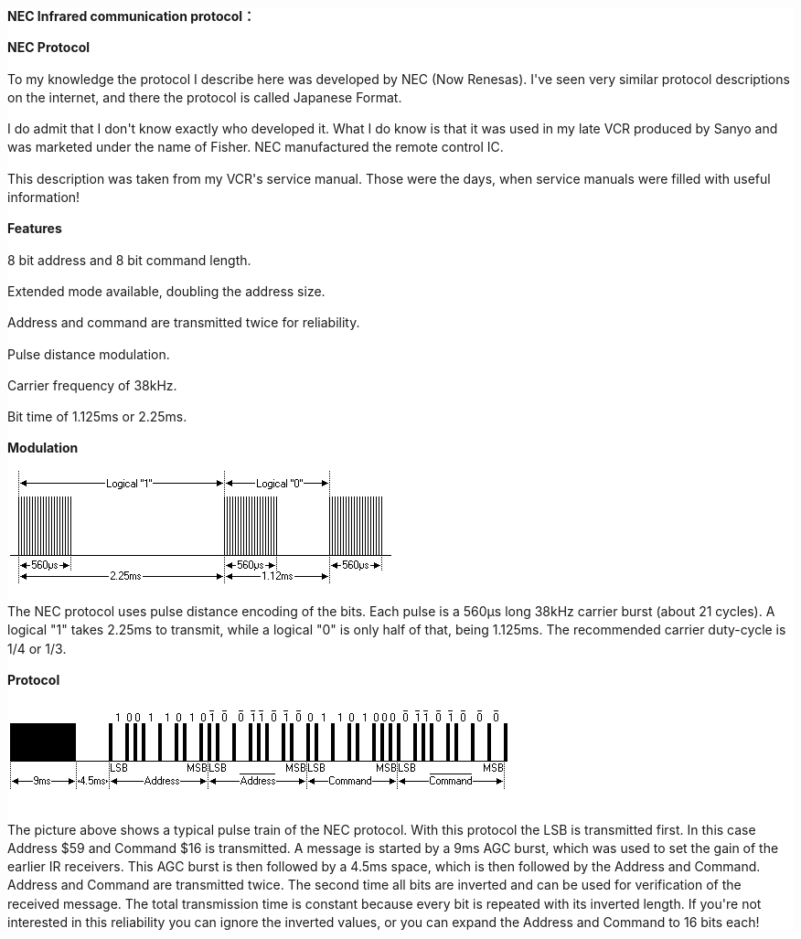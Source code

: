 **NEC Infrared communication protocol：**

**NEC Protocol**

To my knowledge the protocol I describe here was developed by NEC (Now Renesas). I've seen very similar protocol descriptions on the internet, and there the protocol is called Japanese Format.

I do admit that I don't know exactly who developed it. What I do know is that it was used in my late VCR produced by Sanyo and was marketed under the name of Fisher. NEC manufactured the remote control IC.

This description was taken from my VCR's service manual. Those were the days, when service manuals were filled with useful information\!

**Features**

8 bit address and 8 bit command length.

Extended mode available, doubling the address size.

Address and command are transmitted twice for reliability.

Pulse distance modulation.

Carrier frequency of 38kHz.

Bit time of 1.125ms or 2.25ms.

**Modulation**

![](../media/da33571c6f0afb94b1ec1d91caba3edb.png)

The NEC protocol uses pulse distance encoding of the bits. Each pulse is a 560µs long 38kHz carrier burst (about 21 cycles). A logical "1" takes 2.25ms to transmit, while a logical "0" is only half of that, being 1.125ms. The recommended carrier duty-cycle is 1/4 or 1/3.

**Protocol**

![](../media/f970404e7bbfb5711fea5c776f689f3a.png)

The picture above shows a typical pulse train of the NEC protocol. With this protocol the LSB is transmitted first. In this case Address $59 and Command $16 is transmitted. A message is started by a 9ms AGC burst, which was used to set the gain of the earlier IR receivers. This AGC burst is then followed by a 4.5ms space, which is then followed by the Address and Command. Address and Command are transmitted twice. The second time all bits are inverted and can be used for verification of the received message. The total transmission time is constant because every bit is repeated with its inverted length. If you're not interested in this reliability you can ignore the inverted values, or you can expand the Address and Command to 16 bits each\!
